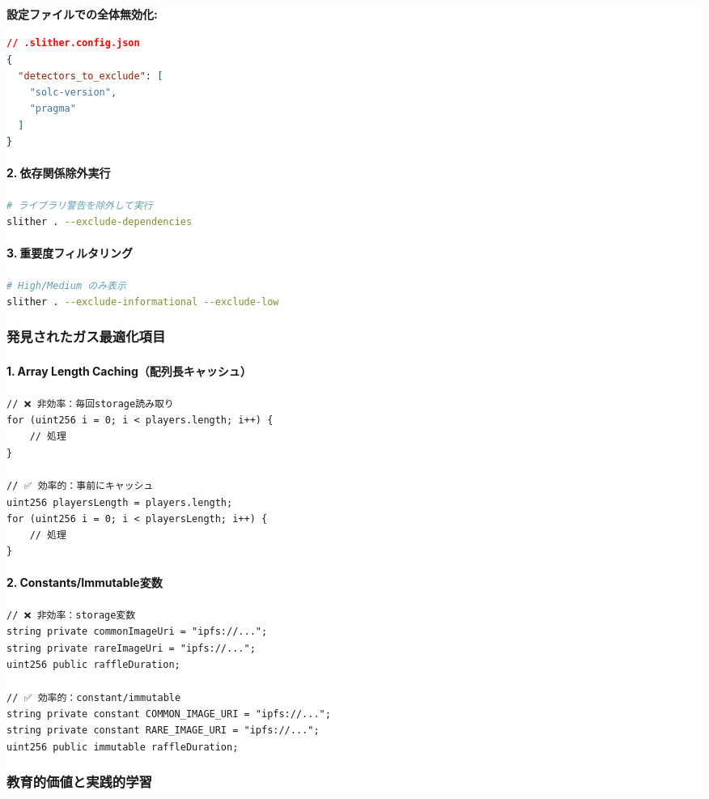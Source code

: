 **設定ファイルでの全体無効化:**
```json
// .slither.config.json
{
  "detectors_to_exclude": [
    "solc-version",
    "pragma"
  ]
}
```

#### **2. 依存関係除外実行**
```bash
# ライブラリ警告を除外して実行
slither . --exclude-dependencies
```

#### **3. 重要度フィルタリング**
```bash
# High/Medium のみ表示
slither . --exclude-informational --exclude-low
```

### 発見されたガス最適化項目

#### **1. Array Length Caching（配列長キャッシュ）**
```solidity
// ❌ 非効率：毎回storage読み取り
for (uint256 i = 0; i < players.length; i++) {
    // 処理
}

// ✅ 効率的：事前にキャッシュ
uint256 playersLength = players.length;
for (uint256 i = 0; i < playersLength; i++) {
    // 処理
}
```

#### **2. Constants/Immutable変数**
```solidity
// ❌ 非効率：storage変数
string private commonImageUri = "ipfs://...";
string private rareImageUri = "ipfs://...";
uint256 public raffleDuration;

// ✅ 効率的：constant/immutable
string private constant COMMON_IMAGE_URI = "ipfs://...";
string private constant RARE_IMAGE_URI = "ipfs://...";
uint256 public immutable raffleDuration;
```

### 教育的価値と実践的学習
